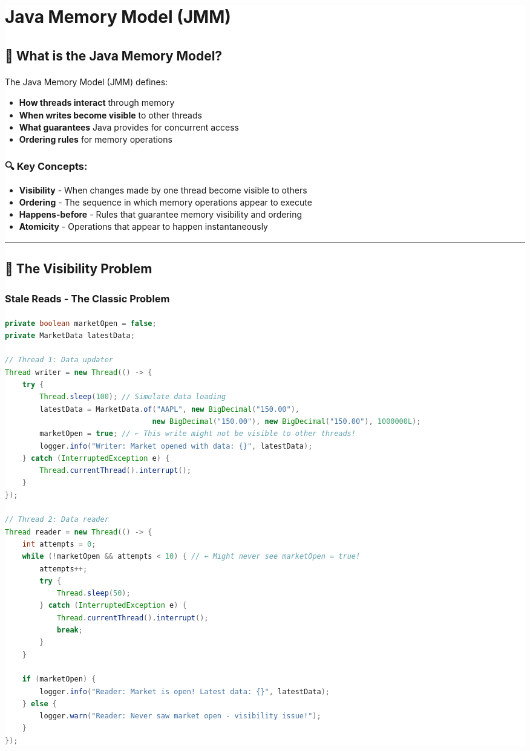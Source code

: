 # Java Memory Model (JMM)

## 🧠 **What is the Java Memory Model?**

The Java Memory Model (JMM) defines:
- **How threads interact** through memory
- **When writes become visible** to other threads  
- **What guarantees** Java provides for concurrent access
- **Ordering rules** for memory operations

### **🔍 Key Concepts:**

- **Visibility** - When changes made by one thread become visible to others
- **Ordering** - The sequence in which memory operations appear to execute
- **Happens-before** - Rules that guarantee memory visibility and ordering
- **Atomicity** - Operations that appear to happen instantaneously

---

## 🚨 **The Visibility Problem**

### **Stale Reads - The Classic Problem**

```java
private boolean marketOpen = false;
private MarketData latestData;

// Thread 1: Data updater
Thread writer = new Thread(() -> {
    try {
        Thread.sleep(100); // Simulate data loading
        latestData = MarketData.of("AAPL", new BigDecimal("150.00"), 
                                  new BigDecimal("150.00"), new BigDecimal("150.00"), 1000000L);
        marketOpen = true; // ← This write might not be visible to other threads!
        logger.info("Writer: Market opened with data: {}", latestData);
    } catch (InterruptedException e) {
        Thread.currentThread().interrupt();
    }
});

// Thread 2: Data reader  
Thread reader = new Thread(() -> {
    int attempts = 0;
    while (!marketOpen && attempts < 10) { // ← Might never see marketOpen = true!
        attempts++;
        try {
            Thread.sleep(50);
        } catch (InterruptedException e) {
            Thread.currentThread().interrupt();
            break;
        }
    }
    
    if (marketOpen) {
        logger.info("Reader: Market is open! Latest data: {}", latestData);
    } else {
        logger.warn("Reader: Never saw market open - visibility issue!");
    }
});
```
